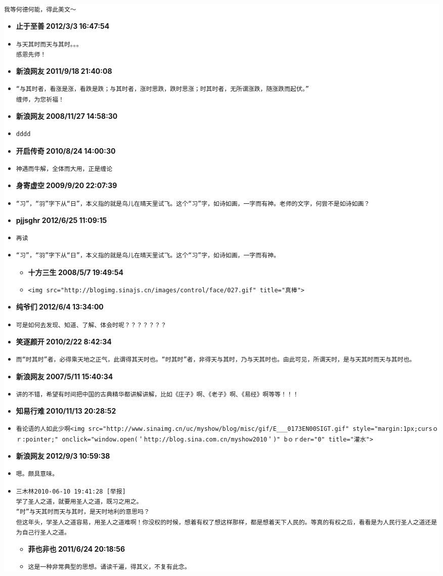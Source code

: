  ```
  我等何德何能，得此美文～
  ```
- **止于至善 2012/3/3 16:47:54**
- ```
  与天其时而天与其时。。。
  感恩先师！
  ```
- **新浪网友 2011/9/18 21:40:08**
- ```
  “与其时者，看涨是涨，看跌是跌；与其时者，涨时思跌，跌时思涨；时其时者，无所谓涨跌，随涨跌而起伏。”
  缠师，为您祈福！
  ```
- **新浪网友 2008/11/27 14:58:30**
- ```
  dddd
  ```
- **开启传奇 2010/8/24 14:00:30**
- ```
  神遇而牛解，全体而大用，正是缠论
  ```
- **身寄虚空 2009/9/20 22:07:39**
- ```
  “习”，“羽”字下从“日”，本义指的就是鸟儿在晴天里试飞。这个“习”字，如诗如画，一字而有神。老师的文字，何尝不是如诗如画？
  ```
- **pjjsghr 2012/6/25 11:09:15**
- ```
  再读
  ```
- ```
  “习”，“羽”字下从“日”，本义指的就是鸟儿在晴天里试飞。这个“习”字，如诗如画，一字而有神。
  ```
   - **十方三生 2008/5/7 19:49:54**
   - ```
     <img src="http://blogimg.sinajs.cn/images/control/face/027.gif" title="真棒">
     ```
- **纯爷们 2012/6/4 13:34:00**
- ```
  可是如何去发现、知道、了解、体会时呢？？？？？？？
  ```
- **笑逐颜开 2010/2/22 8:42:34**
- ```
  而“时其时”者，必得乘天地之正气，此谓得其天时也。“时其时”者，非得天与其时，乃与天其时也。由此可见，所谓天时，是与天其时而天与其时也。
  ```
- **新浪网友 2007/5/11 15:40:34**
- ```
  讲的不错，希望有时间把中国的古典精华都讲解讲解，比如《庄子》啊、《老子》啊、《易经》啊等等！！！
  ```
- **知易行难 2010/11/13 20:28:52**
- ```
  看论语的人如此少啊<img src="http://www.sinaimg.cn/uc/myshow/blog/misc/gif/E___0173EN00SIGT.gif" style="margin:1px;cursｏｒ:pointer;" onclick="window.open(＇http://blog.sina.com.cn/myshow2010＇)" bｏｒder="0" title="灌水">
  ```
- **新浪网友 2012/9/3 10:59:38**
- ```
  嗯。颇具意味。
  ```
- ```
  三木林2010-06-10 19:41:28 [举报] 
  学了圣人之道，就要用圣人之道，既习之用之。
  “时”与天其时而天与其时，是天时地利的意思吗？
  但这年头，学圣人之道容易，用圣人之道难啊！你没权的时候，想着有权了想这样那样，都是想着天下人民的。等真的有权之后，看看是为人民行圣人之道还是为自己行圣人之道。
  ```
   - **菲也非也 2011/6/24 20:18:56**
   - ```
     这是一种非常典型的思想。诵读千遍，得其义，不复有此念。
     ```
  ```
